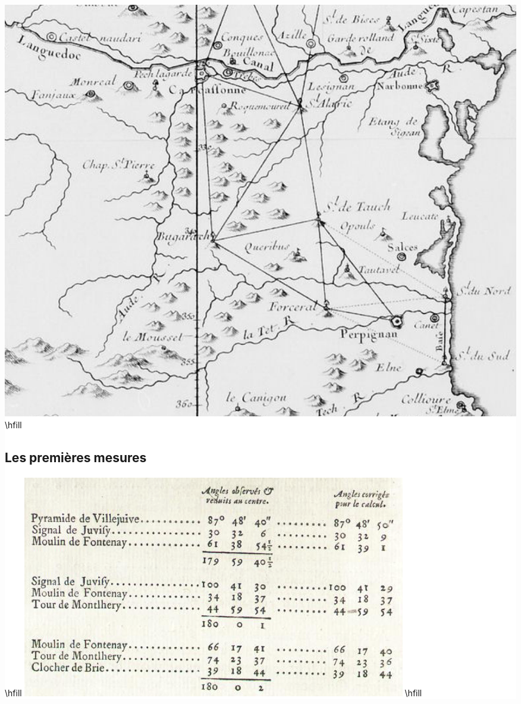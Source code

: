 ![](img/carte-roussillon.png)
\hfill

## Les premières mesures

\hfill
![](img/premiers-triangles.png)
\hfill
